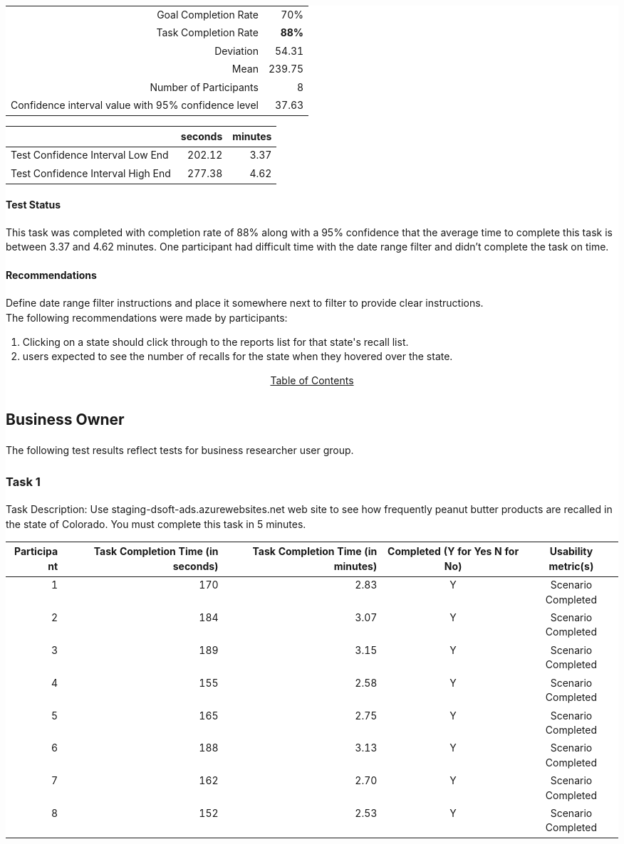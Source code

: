 |     |     |
| ---: | ---: |
| Goal Completion Rate | 70% |
| Task Completion Rate | <b/> 88% </b> |
| Deviation | 54.31 |
| Mean | 239.75 |
| Number of Participants | 8 |
| Confidence interval value with 95% confidence level | 37.63 |

|     | seconds   |  minutes  |
| --- | --------: | --------: |
| Test Confidence Interval Low End | 202.12 | 3.37 |
| Test Confidence Interval High End | 277.38 | 4.62 |

#### Test Status
This task was completed with completion rate of 88% along with a 95% confidence that the average time to complete this task is between 3.37 and 4.62 minutes. One participant had difficult time with the date range filter and didn’t complete the task on time.

#### Recommendations
Define date range filter instructions and place it somewhere next to filter to provide clear instructions.<br/>
The following recommendations were made by participants:<br/>
1.	Clicking on a state should click through to the reports list for that state's recall list.<br/>
2.	users expected to see the number of recalls for the state when they hovered over the state. <br/>

<p align="center">
<a href="#table-of-contents">Table of Contents</a>
</p>

## Business Owner

The following test results reflect tests for business researcher user group.

### Task 1

Task Description: Use staging-dsoft-ads.azurewebsites.net web site to see how frequently peanut butter products are recalled in the state of Colorado. You must complete this task in 5 minutes.

| Participant | Task Completion Time (in seconds) | Task Completion Time (in minutes) | Completed (Y for Yes N for No) | Usability metric(s) |
| -----------: | ---------------------------------: | ---------------------------------: | :------------------------------: | :-------------------: |
| 1 | 170 | 2.83 | Y | Scenario Completed |
| 2 | 184 | 3.07 | Y | Scenario Completed |
| 3 | 189 | 3.15 | Y | Scenario Completed |
| 4 | 155 | 2.58 | Y | Scenario Completed |
| 5 | 165 | 2.75 | Y | Scenario Completed |
| 6 | 188 | 3.13 | Y | Scenario Completed |
| 7 | 162 | 2.70 | Y | Scenario Completed |
| 8 | 152 | 2.53 | Y | Scenario Completed |
